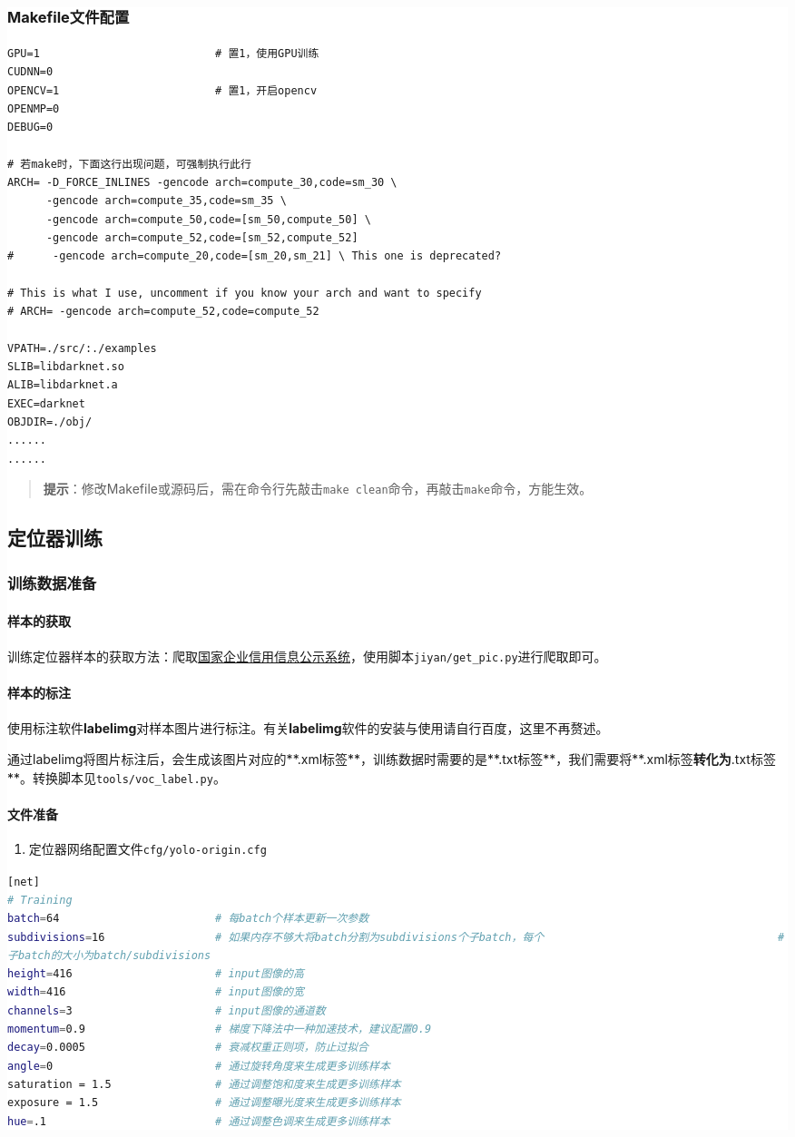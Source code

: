 ```bash
```

### Makefile文件配置

```
GPU=1         					# 置1，使用GPU训练
CUDNN=0							
OPENCV=1						# 置1，开启opencv
OPENMP=0
DEBUG=0

# 若make时，下面这行出现问题，可强制执行此行
ARCH= -D_FORCE_INLINES -gencode arch=compute_30,code=sm_30 \
      -gencode arch=compute_35,code=sm_35 \
      -gencode arch=compute_50,code=[sm_50,compute_50] \
      -gencode arch=compute_52,code=[sm_52,compute_52]
#      -gencode arch=compute_20,code=[sm_20,sm_21] \ This one is deprecated?

# This is what I use, uncomment if you know your arch and want to specify
# ARCH= -gencode arch=compute_52,code=compute_52

VPATH=./src/:./examples
SLIB=libdarknet.so
ALIB=libdarknet.a
EXEC=darknet
OBJDIR=./obj/
......
......
```

> **提示**：修改Makefile或源码后，需在命令行先敲击`make clean`命令，再敲击`make`命令，方能生效。

## 定位器训练

### 训练数据准备

#### 样本的获取

训练定位器样本的获取方法：爬取[国家企业信用信息公示系统](http://www.gsxt.gov.cn/index.html)，使用脚本`jiyan/get_pic.py`进行爬取即可。

#### 样本的标注

使用标注软件**labelimg**对样本图片进行标注。有关**labelimg**软件的安装与使用请自行百度，这里不再赘述。

通过labelimg将图片标注后，会生成该图片对应的**.xml标签**，训练数据时需要的是**.txt标签**，我们需要将**.xml标签**转化为**.txt标签**。转换脚本见`tools/voc_label.py`。

#### 文件准备

1. 定位器网络配置文件`cfg/yolo-origin.cfg`

```bash
[net]
# Training
batch=64						# 每batch个样本更新一次参数
subdivisions=16					# 如果内存不够大将batch分割为subdivisions个子batch，每个									# 子batch的大小为batch/subdivisions
height=416						# input图像的高
width=416						# input图像的宽
channels=3						# input图像的通道数
momentum=0.9					# 梯度下降法中一种加速技术，建议配置0.9
decay=0.0005					# 衰减权重正则项，防止过拟合
angle=0							# 通过旋转角度来生成更多训练样本
saturation = 1.5				# 通过调整饱和度来生成更多训练样本
exposure = 1.5					# 通过调整曝光度来生成更多训练样本
hue=.1							# 通过调整色调来生成更多训练样本
```